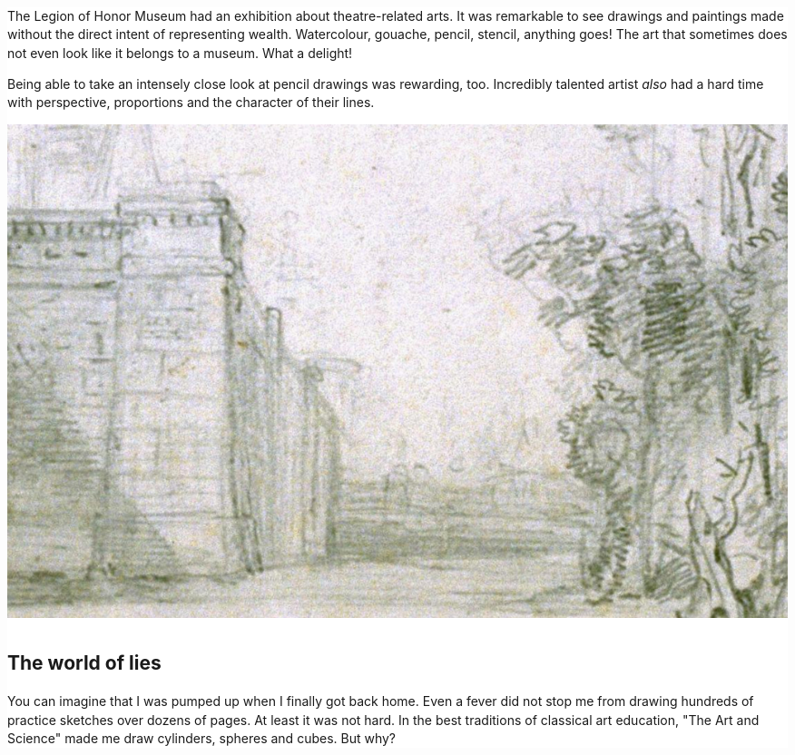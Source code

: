 The Legion of Honor Museum had an exhibition about theatre-related arts. It was remarkable to see drawings and paintings made without the direct intent of representing wealth. Watercolour, gouache, pencil, stencil, anything goes! The art that sometimes does not even look like it belongs to a museum. What a delight!

Being able to take an intensely close look at pencil drawings was rewarding, too. Incredibly talented artist *also* had a hard time with perspective, proportions and the character of their lines.

![](085_saint_aubin_line.jpg)

## The world of lies

You can imagine that I was pumped up when I finally got back home. Even a fever did not stop me from drawing hundreds of practice sketches over dozens of pages. At least it was not hard. In the best traditions of classical art education, "The Art and Science" made me draw cylinders, spheres and cubes. But why?

<div class="imgfix">
